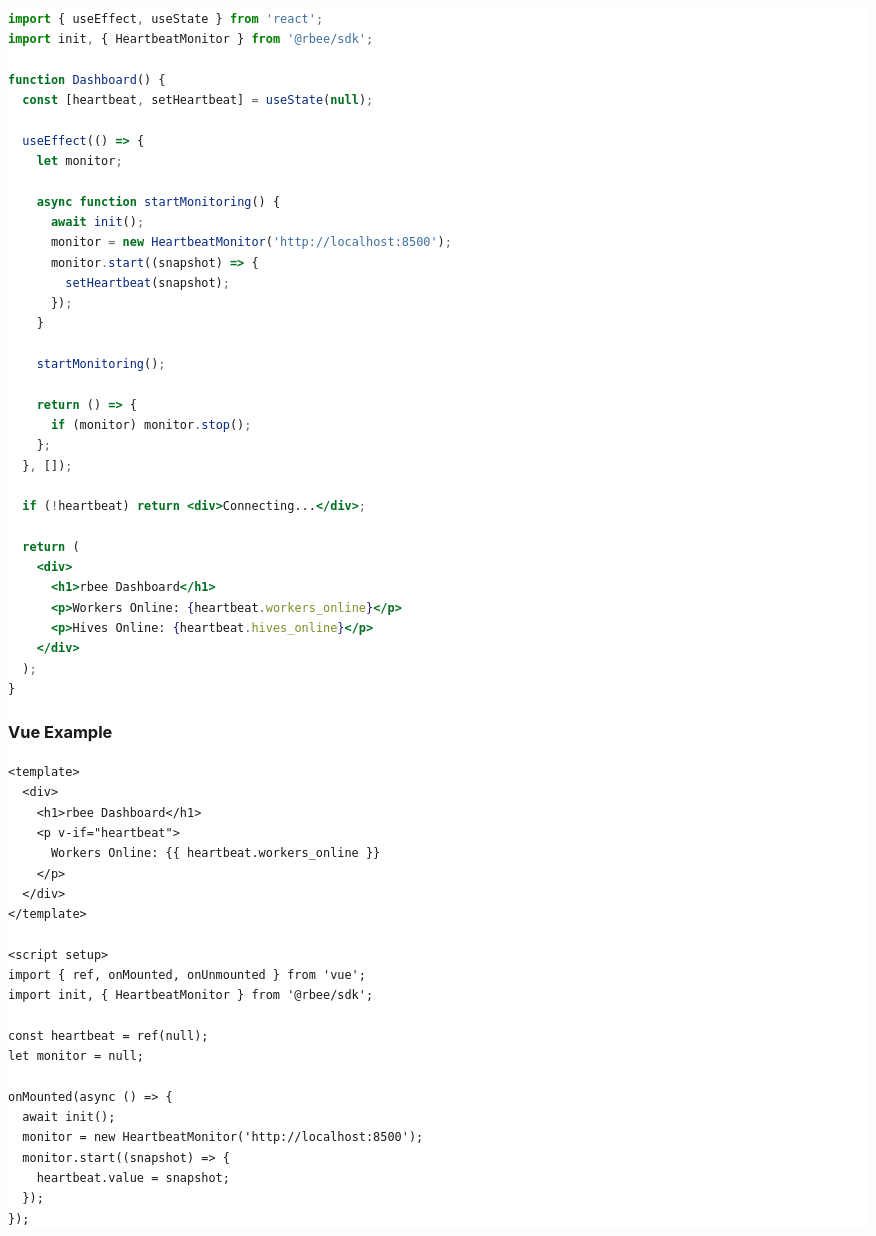 ```jsx
import { useEffect, useState } from 'react';
import init, { HeartbeatMonitor } from '@rbee/sdk';

function Dashboard() {
  const [heartbeat, setHeartbeat] = useState(null);
  
  useEffect(() => {
    let monitor;
    
    async function startMonitoring() {
      await init();
      monitor = new HeartbeatMonitor('http://localhost:8500');
      monitor.start((snapshot) => {
        setHeartbeat(snapshot);
      });
    }
    
    startMonitoring();
    
    return () => {
      if (monitor) monitor.stop();
    };
  }, []);
  
  if (!heartbeat) return <div>Connecting...</div>;
  
  return (
    <div>
      <h1>rbee Dashboard</h1>
      <p>Workers Online: {heartbeat.workers_online}</p>
      <p>Hives Online: {heartbeat.hives_online}</p>
    </div>
  );
}
```

### Vue Example

```vue
<template>
  <div>
    <h1>rbee Dashboard</h1>
    <p v-if="heartbeat">
      Workers Online: {{ heartbeat.workers_online }}
    </p>
  </div>
</template>

<script setup>
import { ref, onMounted, onUnmounted } from 'vue';
import init, { HeartbeatMonitor } from '@rbee/sdk';

const heartbeat = ref(null);
let monitor = null;

onMounted(async () => {
  await init();
  monitor = new HeartbeatMonitor('http://localhost:8500');
  monitor.start((snapshot) => {
    heartbeat.value = snapshot;
  });
});

```
